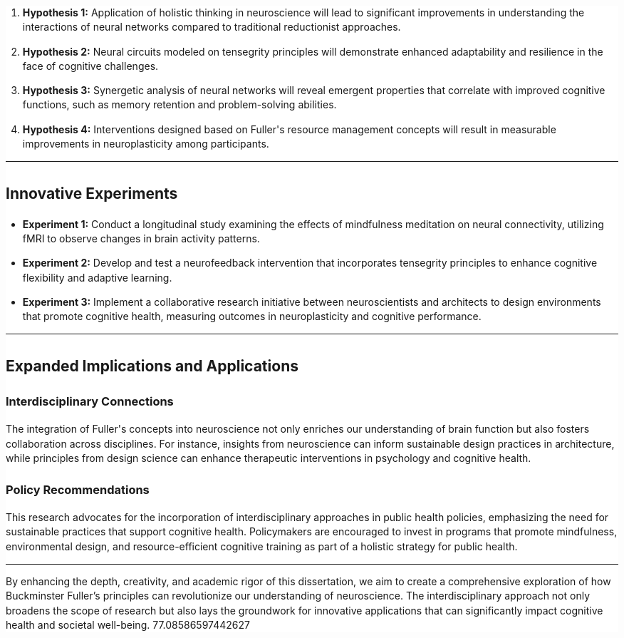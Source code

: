 1. **Hypothesis 1:** Application of holistic thinking in neuroscience will lead to significant improvements in understanding the interactions of neural networks compared to traditional reductionist approaches.
   
2. **Hypothesis 2:** Neural circuits modeled on tensegrity principles will demonstrate enhanced adaptability and resilience in the face of cognitive challenges.

3. **Hypothesis 3:** Synergetic analysis of neural networks will reveal emergent properties that correlate with improved cognitive functions, such as memory retention and problem-solving abilities.

4. **Hypothesis 4:** Interventions designed based on Fuller's resource management concepts will result in measurable improvements in neuroplasticity among participants.

---

## Innovative Experiments

- **Experiment 1:** Conduct a longitudinal study examining the effects of mindfulness meditation on neural connectivity, utilizing fMRI to observe changes in brain activity patterns.
  
- **Experiment 2:** Develop and test a neurofeedback intervention that incorporates tensegrity principles to enhance cognitive flexibility and adaptive learning.

- **Experiment 3:** Implement a collaborative research initiative between neuroscientists and architects to design environments that promote cognitive health, measuring outcomes in neuroplasticity and cognitive performance.

---

## Expanded Implications and Applications

### Interdisciplinary Connections

The integration of Fuller's concepts into neuroscience not only enriches our understanding of brain function but also fosters collaboration across disciplines. For instance, insights from neuroscience can inform sustainable design practices in architecture, while principles from design science can enhance therapeutic interventions in psychology and cognitive health.

### Policy Recommendations

This research advocates for the incorporation of interdisciplinary approaches in public health policies, emphasizing the need for sustainable practices that support cognitive health. Policymakers are encouraged to invest in programs that promote mindfulness, environmental design, and resource-efficient cognitive training as part of a holistic strategy for public health.

---

By enhancing the depth, creativity, and academic rigor of this dissertation, we aim to create a comprehensive exploration of how Buckminster Fuller’s principles can revolutionize our understanding of neuroscience. The interdisciplinary approach not only broadens the scope of research but also lays the groundwork for innovative applications that can significantly impact cognitive health and societal well-being. 77.08586597442627